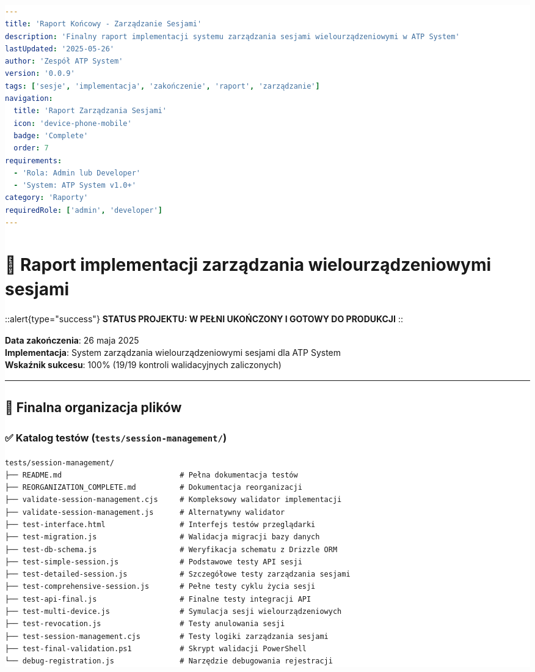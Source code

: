 ```yaml
---
title: 'Raport Końcowy - Zarządzanie Sesjami'
description: 'Finalny raport implementacji systemu zarządzania sesjami wielourządzeniowymi w ATP System'
lastUpdated: '2025-05-26'
author: 'Zespół ATP System'
version: '0.0.9'
tags: ['sesje', 'implementacja', 'zakończenie', 'raport', 'zarządzanie']
navigation:
  title: 'Raport Zarządzania Sesjami'
  icon: 'device-phone-mobile'
  badge: 'Complete'
  order: 7
requirements:
  - 'Rola: Admin lub Developer'
  - 'System: ATP System v1.0+'
category: 'Raporty'
requiredRole: ['admin', 'developer']
---
```


# 🎉 Raport implementacji zarządzania wielourządzeniowymi sesjami

::alert{type="success"}
**STATUS PROJEKTU: W PEŁNI UKOŃCZONY I GOTOWY DO PRODUKCJI**
::

**Data zakończenia**: 26 maja 2025  
**Implementacja**: System zarządzania wielourządzeniowymi sesjami dla ATP System  
**Wskaźnik sukcesu**: 100% (19/19 kontroli walidacyjnych zaliczonych)

---

## 📁 Finalna organizacja plików

### ✅ **Katalog testów** (`tests/session-management/`)
```
tests/session-management/
├── README.md                           # Pełna dokumentacja testów
├── REORGANIZATION_COMPLETE.md          # Dokumentacja reorganizacji
├── validate-session-management.cjs     # Kompleksowy walidator implementacji
├── validate-session-management.js      # Alternatywny walidator
├── test-interface.html                 # Interfejs testów przeglądarki
├── test-migration.js                   # Walidacja migracji bazy danych
├── test-db-schema.js                   # Weryfikacja schematu z Drizzle ORM
├── test-simple-session.js              # Podstawowe testy API sesji
├── test-detailed-session.js            # Szczegółowe testy zarządzania sesjami
├── test-comprehensive-session.js       # Pełne testy cyklu życia sesji
├── test-api-final.js                   # Finalne testy integracji API
├── test-multi-device.js                # Symulacja sesji wielourządzeniowych
├── test-revocation.js                  # Testy anulowania sesji
├── test-session-management.cjs         # Testy logiki zarządzania sesjami
├── test-final-validation.ps1           # Skrypt walidacji PowerShell
└── debug-registration.js               # Narzędzie debugowania rejestracji
```
